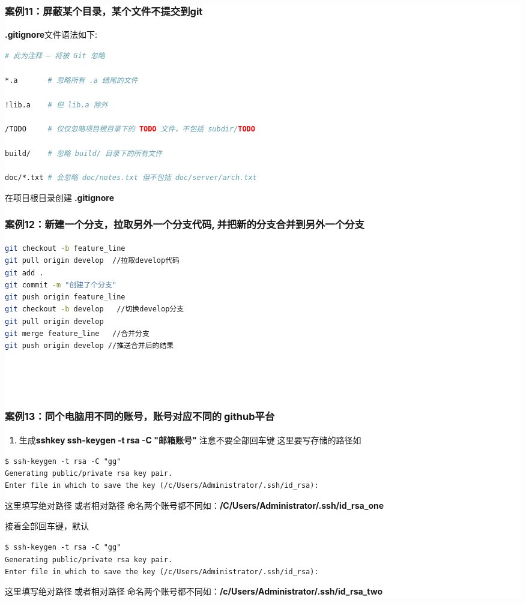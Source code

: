 
### 案例11：屏蔽某个目录，某个文件不提交到git

**.gitignore**文件语法如下:
```bash
# 此为注释 – 将被 Git 忽略

*.a       # 忽略所有 .a 结尾的文件

!lib.a    # 但 lib.a 除外

/TODO     # 仅仅忽略项目根目录下的 TODO 文件，不包括 subdir/TODO

build/    # 忽略 build/ 目录下的所有文件

doc/*.txt # 会忽略 doc/notes.txt 但不包括 doc/server/arch.txt
```
在项目根目录创建 **.gitignore**


### 案例12：新建一个分支，拉取另外一个分支代码, 并把新的分支合并到另外一个分支
```bash
git checkout -b feature_line
git pull origin develop  //拉取develop代码
git add .
git commit -m "创建了个分支"
git push origin feature_line
git checkout -b develop   //切换develop分支
git pull origin develop
git merge feature_line   //合并分支
git push origin develop //推送合并后的结果
```  
<br>
<br>
<br>

### 案例13：同个电脑用不同的账号，账号对应不同的 github平台

1. 生成**sshkey ssh-keygen -t rsa -C "邮箱账号"**
注意不要全部回车键  这里要写存储的路径如
```shell
$ ssh-keygen -t rsa -C "gg"
Generating public/private rsa key pair.
Enter file in which to save the key (/c/Users/Administrator/.ssh/id_rsa): 
```
这里填写绝对路径 或者相对路径 命名两个账号都不同如：**/C/Users/Administrator/.ssh/id_rsa_one**

接着全部回车键，默认
```shell
$ ssh-keygen -t rsa -C "gg"
Generating public/private rsa key pair.
Enter file in which to save the key (/c/Users/Administrator/.ssh/id_rsa): 
```
这里填写绝对路径 或者相对路径 命名两个账号都不同如：**/c/Users/Administrator/.ssh/id_rsa_two**
